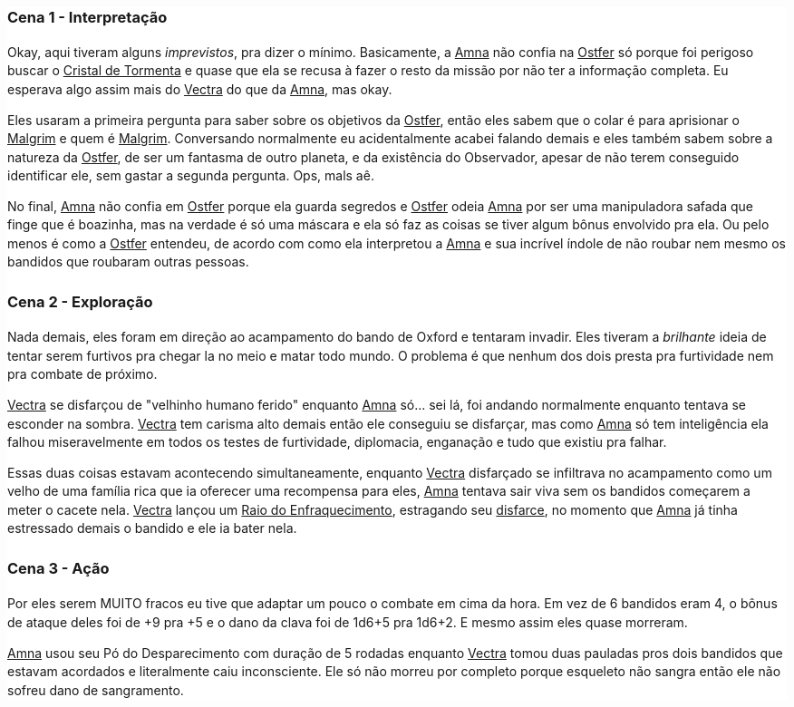 ### Cena 1 - Interpretação
Okay, aqui tiveram alguns _imprevistos_, pra dizer o mínimo. Basicamente, a [Amna](../../Personagens/PCs/Amna/index.md) não confia na [Ostfer](../../Personagens/NPCs/Ostfer.md) só porque foi perigoso buscar o [Cristal de Tormenta](../../Objetos/Cristal%20de%20Tormenta.md) e quase que ela se recusa à fazer o resto da missão por não ter a informação completa. Eu esperava algo assim mais do [Vectra](../../Personagens/PCs/Vectra/index.md) do que da [Amna](../../Personagens/PCs/Amna/index.md), mas okay.

Eles usaram a primeira pergunta para saber sobre os objetivos da [Ostfer](../../Personagens/NPCs/Ostfer.md), então eles sabem que o colar é para aprisionar o [Malgrim](../../Personagens/NPCs/Vil%C3%B5es/Malgrim/index.md) e quem é [Malgrim](../../Personagens/NPCs/Vil%C3%B5es/Malgrim/index.md). Conversando normalmente eu acidentalmente acabei falando demais e eles também sabem sobre a natureza da [Ostfer](../../Personagens/NPCs/Ostfer.md), de ser um fantasma de outro planeta, e da existência do Observador, apesar de não terem conseguido identificar ele, sem gastar a segunda pergunta. Ops, mals aê.

No final, [Amna](../../Personagens/PCs/Amna/index.md) não confia em [Ostfer](../../Personagens/NPCs/Ostfer.md) porque ela guarda segredos e [Ostfer](../../Personagens/NPCs/Ostfer.md) odeia [Amna](../../Personagens/PCs/Amna/index.md) por ser uma manipuladora safada que finge que é boazinha, mas na verdade é só uma máscara e ela só faz as coisas se tiver algum bônus envolvido pra ela. Ou pelo menos é como a [Ostfer](../../Personagens/NPCs/Ostfer.md) entendeu, de acordo com como ela interpretou a [Amna](../../Personagens/PCs/Amna/index.md) e sua incrível índole de não roubar nem mesmo os bandidos que roubaram outras pessoas.

### Cena 2 - Exploração
Nada demais, eles foram em direção ao acampamento do bando de Oxford e tentaram invadir. Eles tiveram a _brilhante_ ideia de tentar serem furtivos pra chegar la no meio e matar todo mundo. O problema é que nenhum dos dois presta pra furtividade nem pra combate de próximo.

[Vectra](../../Personagens/PCs/Vectra/index.md) se disfarçou de "velhinho humano ferido" enquanto [Amna](../../Personagens/PCs/Amna/index.md) só... sei lá, foi andando normalmente enquanto tentava se esconder na sombra. [Vectra](../../Personagens/PCs/Vectra/index.md) tem carisma alto demais então ele conseguiu se disfarçar, mas como [Amna](../../Personagens/PCs/Amna/index.md) só tem inteligência ela falhou miseravelmente em todos os testes de furtividade, diplomacia, enganação e tudo que existiu pra falhar.

Essas duas coisas estavam acontecendo simultaneamente, enquanto [Vectra](../../Personagens/PCs/Vectra/index.md) disfarçado se infiltrava no acampamento como um velho de uma família rica que ia oferecer uma recompensa para eles, [Amna](../../Personagens/PCs/Amna/index.md) tentava sair viva sem os bandidos começarem a meter o cacete nela. [Vectra](../../Personagens/PCs/Vectra/index.md) lançou um [Raio do Enfraquecimento](https://eduardomarques.pythonanywhere.com/147/), estragando seu [disfarce](../../Worldbuild/Regras%20da%20Casa/Disfarce.md), no momento que [Amna](../../Personagens/PCs/Amna/index.md) já tinha estressado demais o bandido e ele ia bater nela.

### Cena 3 - Ação
Por eles serem MUITO fracos eu tive que adaptar um pouco o combate em cima da hora. Em vez de 6 bandidos eram 4, o bônus de ataque deles foi de +9 pra +5 e o dano da clava foi de 1d6+5 pra 1d6+2. E mesmo assim eles quase morreram.

[Amna](../../Personagens/PCs/Amna/index.md) usou seu Pó do Desparecimento com duração de 5 rodadas enquanto [Vectra](../../Personagens/PCs/Vectra/index.md) tomou duas pauladas pros dois bandidos que estavam acordados e literalmente caiu inconsciente. Ele só não morreu por completo porque esqueleto não sangra então ele não sofreu dano de sangramento.
